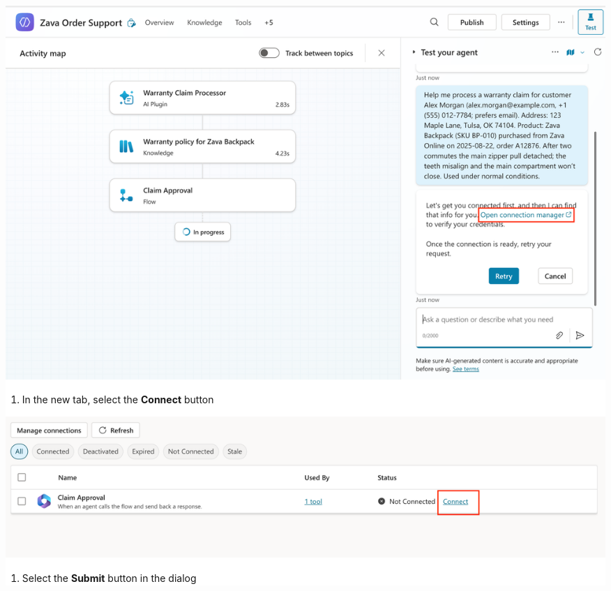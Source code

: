 ![Variable Filled](./assets/TestOpenConnectionMgrBtn.png)

1. In the new tab, select the **Connect** button

![Variable Filled](./assets/TestConnectFlow.png)

1. Select the **Submit** button in the dialog
